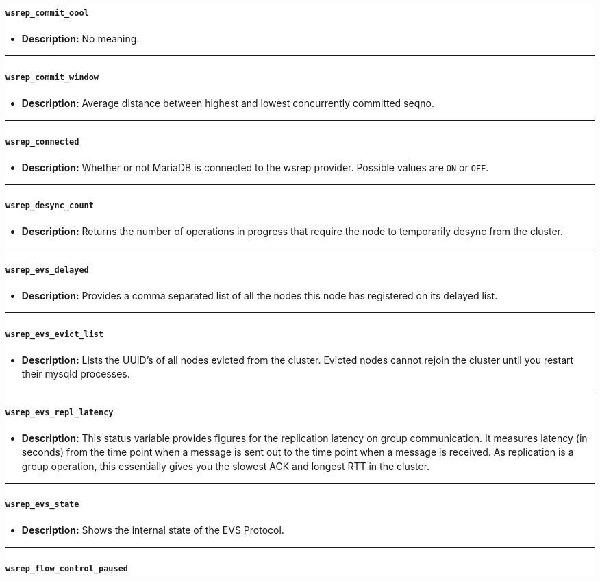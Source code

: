 #### `wsrep_commit_oool`

- <strong>Description:</strong> No meaning.

---

#### `wsrep_commit_window`

- <strong>Description:</strong> Average distance between highest and lowest concurrently committed seqno.

---

#### `wsrep_connected`

- <strong>Description:</strong> Whether or not MariaDB is connected to the wsrep provider. Possible values are `ON` or `OFF`.

---

#### `wsrep_desync_count`

- <strong>Description:</strong> Returns the number of operations in progress that require the node to temporarily desync from the cluster.

---

#### `wsrep_evs_delayed`

- <strong>Description:</strong> Provides a comma separated list of all the nodes this node has registered on its delayed list.

---

#### `wsrep_evs_evict_list`

- <strong>Description:</strong> Lists the UUID’s of all nodes evicted from the cluster. Evicted nodes cannot rejoin the cluster until you restart their mysqld processes.

---

#### `wsrep_evs_repl_latency`

- <strong>Description:</strong> This status variable provides figures for the replication latency on group communication. It measures latency (in seconds)  from the time point when a message is sent out to the time point when a message is received. As replication is a group operation, this essentially gives you the slowest ACK and longest RTT in the cluster.

---

#### `wsrep_evs_state`

- <strong>Description:</strong> Shows the internal state of the EVS Protocol.

---

#### `wsrep_flow_control_paused`
